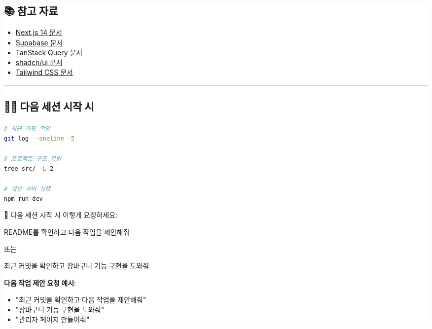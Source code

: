 
## 📚 참고 자료

- [Next.js 14 문서](https://nextjs.org/docs)
- [Supabase 문서](https://supabase.com/docs)
- [TanStack Query 문서](https://tanstack.com/query/latest)
- [shadcn/ui 문서](https://ui.shadcn.com)
- [Tailwind CSS 문서](https://tailwindcss.com/docs)

---

## 👨‍💻 다음 세션 시작 시

```bash
# 최근 커밋 확인
git log --oneline -5

# 프로젝트 구조 확인
tree src/ -L 2

# 개발 서버 실행
npm run dev
```

🎯 다음 세션 시작 시 이렇게 요청하세요:

README를 확인하고 다음 작업을 제안해줘

또는

최근 커밋을 확인하고 장바구니 기능 구현을 도와줘

**다음 작업 제안 요청 예시**:

- "최근 커밋을 확인하고 다음 작업을 제안해줘"
- "장바구니 기능 구현을 도와줘"
- "관리자 페이지 만들어줘"
